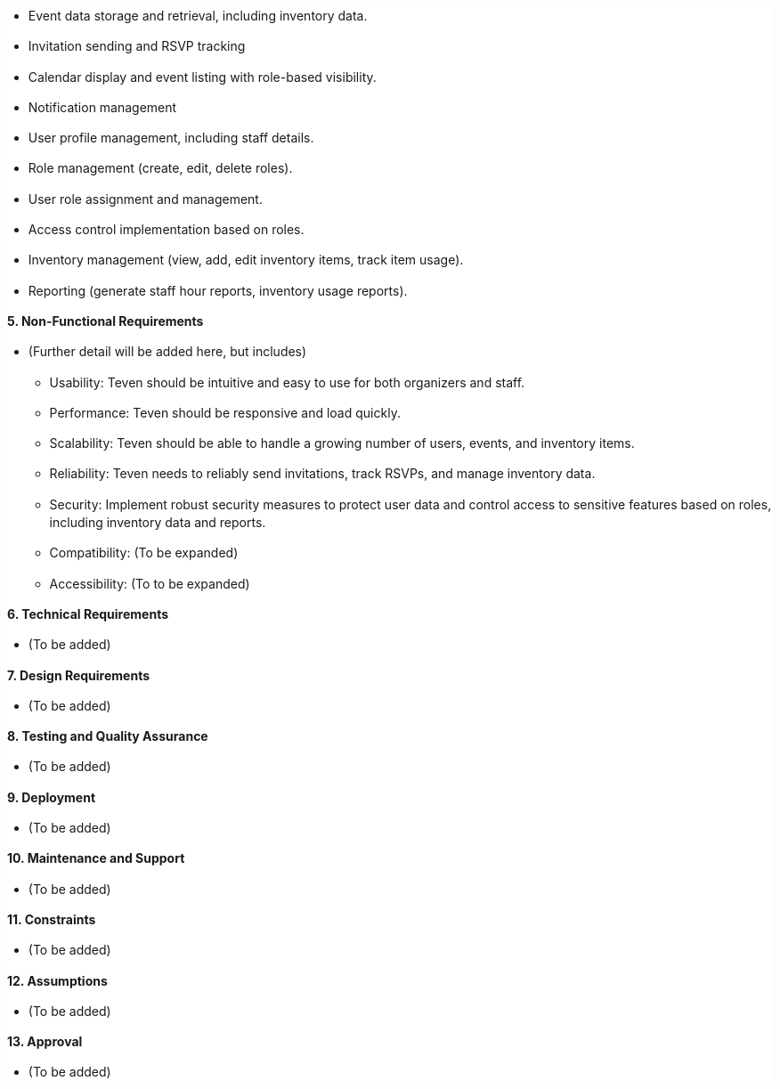   * Event data storage and retrieval, including inventory data.

  * Invitation sending and RSVP tracking

  * Calendar display and event listing with role-based visibility.

  * Notification management

  * User profile management, including staff details.

  * Role management (create, edit, delete roles).

  * User role assignment and management.

  * Access control implementation based on roles.

  * Inventory management (view, add, edit inventory items, track item usage).

  * Reporting (generate staff hour reports, inventory usage reports).

**5. Non-Functional Requirements**

* (Further detail will be added here, but includes)

  * Usability: Teven should be intuitive and easy to use for both organizers and staff.

  * Performance: Teven should be responsive and load quickly.

  * Scalability: Teven should be able to handle a growing number of users, events, and inventory items.

  * Reliability: Teven needs to reliably send invitations, track RSVPs, and manage inventory data.

  * Security: Implement robust security measures to protect user data and control access to sensitive features based on roles, including inventory data and reports.

  * Compatibility: (To be expanded)

  * Accessibility: (To to be expanded)

**6. Technical Requirements**

* (To be added)

**7. Design Requirements**

* (To be added)

**8. Testing and Quality Assurance**

* (To be added)

**9. Deployment**

* (To be added)

**10. Maintenance and Support**

* (To be added)

**11. Constraints**

* (To be added)

**12. Assumptions**

* (To be added)

**13. Approval**

* (To be added)
